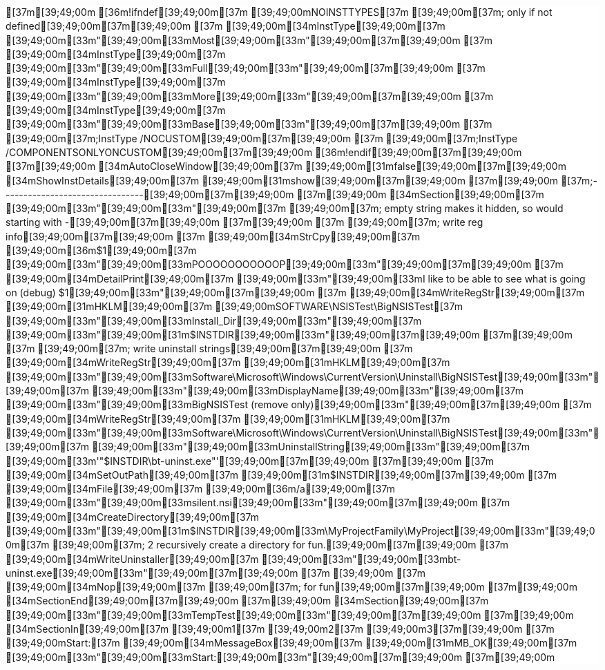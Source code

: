 [37m[39;49;00m
[36m!ifndef[39;49;00m[37m [39;49;00mNOINSTTYPES[37m [39;49;00m[37m; only if not defined[39;49;00m[37m[39;49;00m
[37m  [39;49;00m[34mInstType[39;49;00m[37m [39;49;00m[33m"[39;49;00m[33mMost[39;49;00m[33m"[39;49;00m[37m[39;49;00m
[37m  [39;49;00m[34mInstType[39;49;00m[37m [39;49;00m[33m"[39;49;00m[33mFull[39;49;00m[33m"[39;49;00m[37m[39;49;00m
[37m  [39;49;00m[34mInstType[39;49;00m[37m [39;49;00m[33m"[39;49;00m[33mMore[39;49;00m[33m"[39;49;00m[37m[39;49;00m
[37m  [39;49;00m[34mInstType[39;49;00m[37m [39;49;00m[33m"[39;49;00m[33mBase[39;49;00m[33m"[39;49;00m[37m[39;49;00m
[37m  [39;49;00m[37m;InstType /NOCUSTOM[39;49;00m[37m[39;49;00m
[37m  [39;49;00m[37m;InstType /COMPONENTSONLYONCUSTOM[39;49;00m[37m[39;49;00m
[36m!endif[39;49;00m[37m[39;49;00m
[37m[39;49;00m
[34mAutoCloseWindow[39;49;00m[37m [39;49;00m[31mfalse[39;49;00m[37m[39;49;00m
[34mShowInstDetails[39;49;00m[37m [39;49;00m[31mshow[39;49;00m[37m[39;49;00m
[37m[39;49;00m
[37m;--------------------------------[39;49;00m[37m[39;49;00m
[37m[39;49;00m
[34mSection[39;49;00m[37m [39;49;00m[33m"[39;49;00m[33m"[39;49;00m[37m [39;49;00m[37m; empty string makes it hidden, so would starting with -[39;49;00m[37m[39;49;00m
[37m[39;49;00m
[37m  [39;49;00m[37m; write reg info[39;49;00m[37m[39;49;00m
[37m  [39;49;00m[34mStrCpy[39;49;00m[37m [39;49;00m[36m$1[39;49;00m[37m [39;49;00m[33m"[39;49;00m[33mPOOOOOOOOOOOP[39;49;00m[33m"[39;49;00m[37m[39;49;00m
[37m  [39;49;00m[34mDetailPrint[39;49;00m[37m [39;49;00m[33m"[39;49;00m[33mI like to be able to see what is going on (debug) $1[39;49;00m[33m"[39;49;00m[37m[39;49;00m
[37m  [39;49;00m[34mWriteRegStr[39;49;00m[37m [39;49;00m[31mHKLM[39;49;00m[37m [39;49;00mSOFTWARE\NSISTest\BigNSISTest[37m [39;49;00m[33m"[39;49;00m[33mInstall_Dir[39;49;00m[33m"[39;49;00m[37m [39;49;00m[33m"[39;49;00m[31m$INSTDIR[39;49;00m[33m"[39;49;00m[37m[39;49;00m
[37m[39;49;00m
[37m  [39;49;00m[37m; write uninstall strings[39;49;00m[37m[39;49;00m
[37m  [39;49;00m[34mWriteRegStr[39;49;00m[37m [39;49;00m[31mHKLM[39;49;00m[37m [39;49;00m[33m"[39;49;00m[33mSoftware\Microsoft\Windows\CurrentVersion\Uninstall\BigNSISTest[39;49;00m[33m"[39;49;00m[37m [39;49;00m[33m"[39;49;00m[33mDisplayName[39;49;00m[33m"[39;49;00m[37m [39;49;00m[33m"[39;49;00m[33mBigNSISTest (remove only)[39;49;00m[33m"[39;49;00m[37m[39;49;00m
[37m  [39;49;00m[34mWriteRegStr[39;49;00m[37m [39;49;00m[31mHKLM[39;49;00m[37m [39;49;00m[33m"[39;49;00m[33mSoftware\Microsoft\Windows\CurrentVersion\Uninstall\BigNSISTest[39;49;00m[33m"[39;49;00m[37m [39;49;00m[33m"[39;49;00m[33mUninstallString[39;49;00m[33m"[39;49;00m[37m [39;49;00m[33m'"$INSTDIR\bt-uninst.exe"'[39;49;00m[37m[39;49;00m
[37m[39;49;00m
[37m  [39;49;00m[34mSetOutPath[39;49;00m[37m [39;49;00m[31m$INSTDIR[39;49;00m[37m[39;49;00m
[37m  [39;49;00m[34mFile[39;49;00m[37m [39;49;00m[36m/a[39;49;00m[37m [39;49;00m[33m"[39;49;00m[33msilent.nsi[39;49;00m[33m"[39;49;00m[37m[39;49;00m
[37m  [39;49;00m[34mCreateDirectory[39;49;00m[37m [39;49;00m[33m"[39;49;00m[31m$INSTDIR[39;49;00m[33m\MyProjectFamily\MyProject[39;49;00m[33m"[39;49;00m[37m [39;49;00m[37m; 2 recursively create a directory for fun.[39;49;00m[37m[39;49;00m
[37m  [39;49;00m[34mWriteUninstaller[39;49;00m[37m [39;49;00m[33m"[39;49;00m[33mbt-uninst.exe[39;49;00m[33m"[39;49;00m[37m[39;49;00m
[37m  [39;49;00m
[37m  [39;49;00m[34mNop[39;49;00m[37m [39;49;00m[37m; for fun[39;49;00m[37m[39;49;00m
[37m[39;49;00m
[34mSectionEnd[39;49;00m[37m[39;49;00m
[37m[39;49;00m
[34mSection[39;49;00m[37m [39;49;00m[33m"[39;49;00m[33mTempTest[39;49;00m[33m"[39;49;00m[37m[39;49;00m
[37m[39;49;00m
[34mSectionIn[39;49;00m[37m [39;49;00m1[37m [39;49;00m2[37m [39;49;00m3[37m[39;49;00m
[37m  [39;49;00mStart:[37m [39;49;00m[34mMessageBox[39;49;00m[37m [39;49;00m[31mMB_OK[39;49;00m[37m [39;49;00m[33m"[39;49;00m[33mStart:[39;49;00m[33m"[39;49;00m[37m[39;49;00m
[37m[39;49;00m
